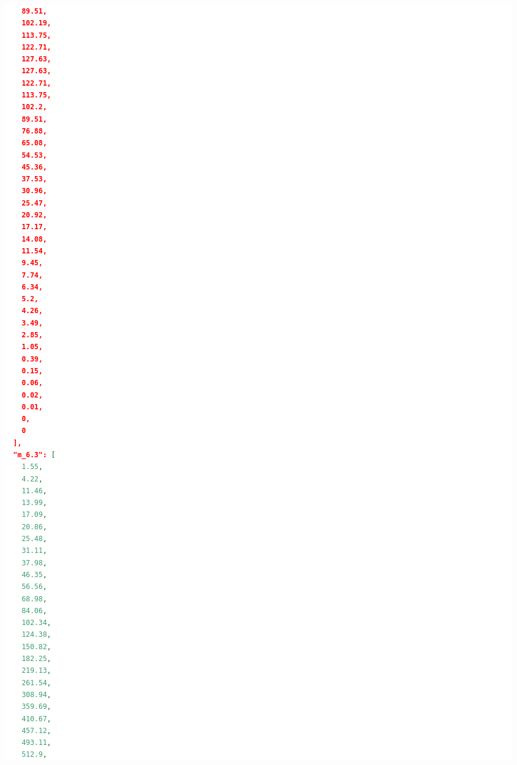 ```json
    89.51,
    102.19,
    113.75,
    122.71,
    127.63,
    127.63,
    122.71,
    113.75,
    102.2,
    89.51,
    76.88,
    65.08,
    54.53,
    45.36,
    37.53,
    30.96,
    25.47,
    20.92,
    17.17,
    14.08,
    11.54,
    9.45,
    7.74,
    6.34,
    5.2,
    4.26,
    3.49,
    2.85,
    1.05,
    0.39,
    0.15,
    0.06,
    0.02,
    0.01,
    0,
    0
  ],
  "m_6.3": [
    1.55,
    4.22,
    11.46,
    13.99,
    17.09,
    20.86,
    25.48,
    31.11,
    37.98,
    46.35,
    56.56,
    68.98,
    84.06,
    102.34,
    124.38,
    150.82,
    182.25,
    219.13,
    261.54,
    308.94,
    359.69,
    410.67,
    457.12,
    493.11,
    512.9,
```